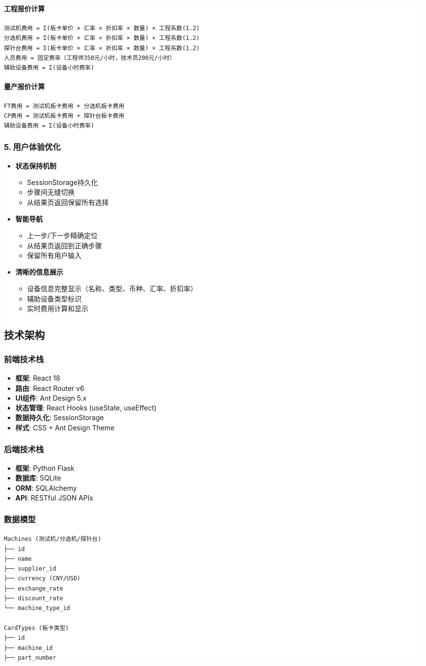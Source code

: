 #### 工程报价计算
```
测试机费用 = Σ(板卡单价 × 汇率 × 折扣率 × 数量) × 工程系数(1.2)
分选机费用 = Σ(板卡单价 × 汇率 × 折扣率 × 数量) × 工程系数(1.2)
探针台费用 = Σ(板卡单价 × 汇率 × 折扣率 × 数量) × 工程系数(1.2)
人员费用 = 固定费率（工程师350元/小时，技术员200元/小时）
辅助设备费用 = Σ(设备小时费率)
```

#### 量产报价计算
```
FT费用 = 测试机板卡费用 + 分选机板卡费用
CP费用 = 测试机板卡费用 + 探针台板卡费用
辅助设备费用 = Σ(设备小时费率)
```

### 5. 用户体验优化
- **状态保持机制**
  - SessionStorage持久化
  - 步骤间无缝切换
  - 从结果页返回保留所有选择

- **智能导航**
  - 上一步/下一步精确定位
  - 从结果页返回到正确步骤
  - 保留所有用户输入

- **清晰的信息展示**
  - 设备信息完整显示（名称、类型、币种、汇率、折扣率）
  - 辅助设备类型标识
  - 实时费用计算和显示

## 技术架构

### 前端技术栈
- **框架**: React 18
- **路由**: React Router v6
- **UI组件**: Ant Design 5.x
- **状态管理**: React Hooks (useState, useEffect)
- **数据持久化**: SessionStorage
- **样式**: CSS + Ant Design Theme

### 后端技术栈
- **框架**: Python Flask
- **数据库**: SQLite
- **ORM**: SQLAlchemy
- **API**: RESTful JSON APIs

### 数据模型
```
Machines (测试机/分选机/探针台)
├── id
├── name
├── supplier_id
├── currency (CNY/USD)
├── exchange_rate
├── discount_rate
└── machine_type_id

CardTypes (板卡类型)
├── id
├── machine_id
├── part_number
```